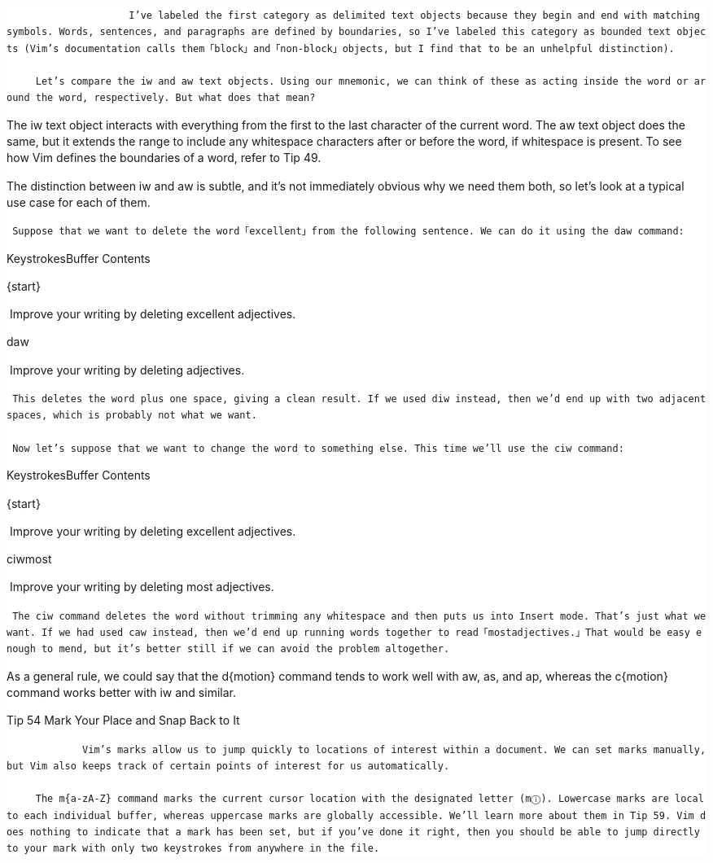	 	 	 	 	 	 I’ve labeled the first category as delimited text objects because they begin and end with matching symbols. Words, sentences, and paragraphs are defined by boundaries, so I’ve labeled this category as bounded text objects (Vim’s documentation calls them「block」and「non-block」objects, but I find that to be an unhelpful distinction).

	 	 Let’s compare the iw and aw text objects. Using our mnemonic, we can think of these as acting inside the word or around the word, respectively. But what does that mean?

The iw text object interacts with everything from the first to the last character of the current word. The aw text object does the same, but it extends the range to include any whitespace characters after or before the word, if whitespace is present. To see how Vim defines the boundaries of a word, refer to Tip 49.

The distinction between iw and aw is subtle, and it’s not immediately obvious why we need them both, so let’s look at a typical use case for each of them.

	 Suppose that we want to delete the word「excellent」from the following sentence. We can do it using the daw command:

KeystrokesBuffer Contents

{start}

​ Improve your writing by deleting excellent adjectives.

daw

​ Improve your writing by deleting adjectives.

	 This deletes the word plus one space, giving a clean result. If we used diw instead, then we’d end up with two adjacent spaces, which is probably not what we want.

	 Now let’s suppose that we want to change the word to something else. This time we’ll use the ciw command:

KeystrokesBuffer Contents

{start}

​ Improve your writing by deleting excellent adjectives.

ciwmost<Esc>

​ Improve your writing by deleting most adjectives.

	 The ciw command deletes the word without trimming any whitespace and then puts us into Insert mode. That’s just what we want. If we had used caw instead, then we’d end up running words together to read「mostadjectives.」That would be easy enough to mend, but it’s better still if we can avoid the problem altogether.

As a general rule, we could say that the d{motion} command tends to work well with aw, as, and ap, whereas the c{motion} command works better with iw and similar.

Tip 54 Mark Your Place and Snap Back to It

	 	 	 	 Vim’s marks allow us to jump quickly to locations of interest within a document. We can set marks manually, but Vim also keeps track of certain points of interest for us automatically.

	 	 The m{a-zA-Z} command marks the current cursor location with the designated letter (mⓘ). Lowercase marks are local to each individual buffer, whereas uppercase marks are globally accessible. We’ll learn more about them in Tip 59. Vim does nothing to indicate that a mark has been set, but if you’ve done it right, then you should be able to jump directly to your mark with only two keystrokes from anywhere in the file.
